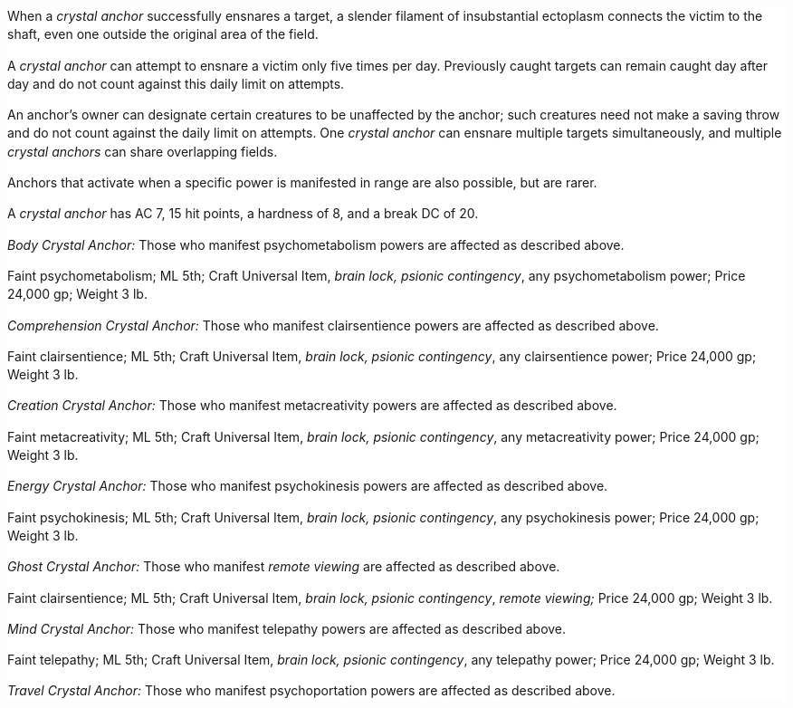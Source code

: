 When a *crystal anchor* successfully ensnares a target, a slender
filament of insubstantial ectoplasm connects the victim to the shaft,
even one outside the original area of the field.

A *crystal anchor* can attempt to ensnare a victim only five times per
day. Previously caught targets can remain caught day after day and do
not count against this daily limit on attempts.

An anchor’s owner can designate certain creatures to be unaffected by
the anchor; such creatures need not make a saving throw and do not count
against the daily limit on attempts. One *crystal anchor* can ensnare
multiple targets simultaneously, and multiple *crystal anchors* can
share overlapping fields.

Anchors that activate when a specific power is manifested in range are
also possible, but are rarer.

A *crystal anchor* has AC 7, 15 hit points, a hardness of 8, and a break
DC of 20.

*Body Crystal Anchor:* Those who manifest psychometabolism powers are
affected as described above.

Faint psychometabolism; ML 5th; Craft Universal Item, *brain lock,
psionic contingency*, any psychometabolism power; Price 24,000 gp;
Weight 3 lb.

*Comprehension Crystal Anchor:* Those who manifest clairsentience powers
are affected as described above.

Faint clairsentience; ML 5th; Craft Universal Item, *brain lock, psionic
contingency*, any clairsentience power; Price 24,000 gp; Weight 3 lb.

*Creation Crystal Anchor:* Those who manifest metacreativity powers are
affected as described above.

Faint metacreativity; ML 5th; Craft Universal Item, *brain lock, psionic
contingency*, any metacreativity power; Price 24,000 gp; Weight 3 lb.

*Energy Crystal Anchor:* Those who manifest psychokinesis powers are
affected as described above.

Faint psychokinesis; ML 5th; Craft Universal Item, *brain lock, psionic
contingency*, any psychokinesis power; Price 24,000 gp; Weight 3 lb.

*Ghost Crystal Anchor:* Those who manifest *remote viewing* are affected
as described above.

Faint clairsentience; ML 5th; Craft Universal Item, *brain lock, psionic
contingency*, *remote viewing;* Price 24,000 gp; Weight 3 lb.

*Mind Crystal Anchor:* Those who manifest telepathy powers are affected
as described above.

Faint telepathy; ML 5th; Craft Universal Item, *brain lock, psionic
contingency*, any telepathy power; Price 24,000 gp; Weight 3 lb.

*Travel Crystal Anchor:* Those who manifest psychoportation powers are
affected as described above.
